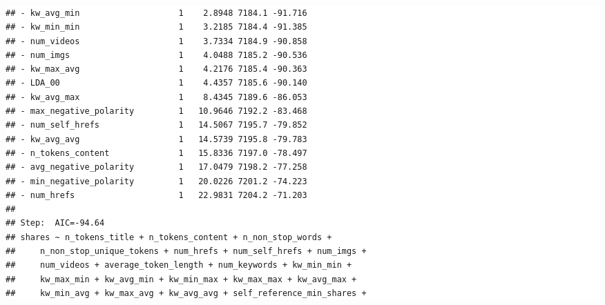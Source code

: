     ## - kw_avg_min                    1    2.8948 7184.1 -91.716
    ## - kw_min_min                    1    3.2185 7184.4 -91.385
    ## - num_videos                    1    3.7334 7184.9 -90.858
    ## - num_imgs                      1    4.0488 7185.2 -90.536
    ## - kw_max_avg                    1    4.2176 7185.4 -90.363
    ## - LDA_00                        1    4.4357 7185.6 -90.140
    ## - kw_avg_max                    1    8.4345 7189.6 -86.053
    ## - max_negative_polarity         1   10.9646 7192.2 -83.468
    ## - num_self_hrefs                1   14.5067 7195.7 -79.852
    ## - kw_avg_avg                    1   14.5739 7195.8 -79.783
    ## - n_tokens_content              1   15.8336 7197.0 -78.497
    ## - avg_negative_polarity         1   17.0479 7198.2 -77.258
    ## - min_negative_polarity         1   20.0226 7201.2 -74.223
    ## - num_hrefs                     1   22.9831 7204.2 -71.203
    ## 
    ## Step:  AIC=-94.64
    ## shares ~ n_tokens_title + n_tokens_content + n_non_stop_words + 
    ##     n_non_stop_unique_tokens + num_hrefs + num_self_hrefs + num_imgs + 
    ##     num_videos + average_token_length + num_keywords + kw_min_min + 
    ##     kw_max_min + kw_avg_min + kw_min_max + kw_max_max + kw_avg_max + 
    ##     kw_min_avg + kw_max_avg + kw_avg_avg + self_reference_min_shares + 